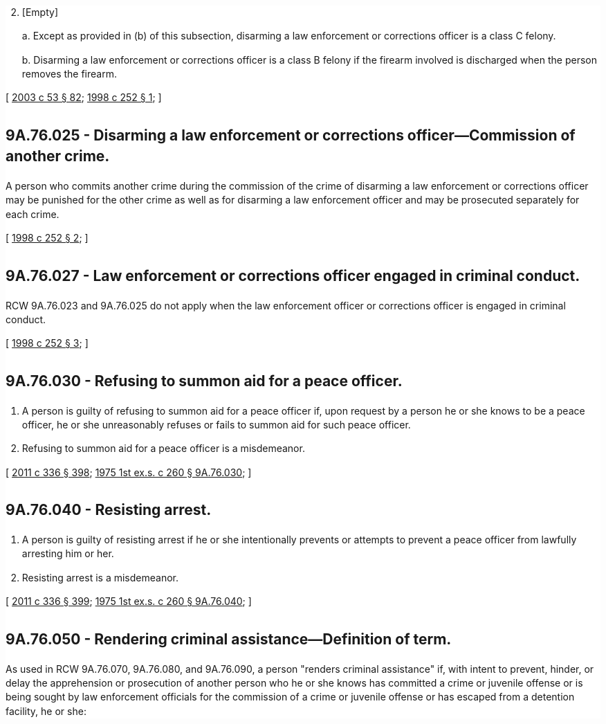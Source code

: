 2. [Empty]

   a. Except as provided in (b) of this subsection, disarming a law enforcement or corrections officer is a class C felony.

   b. Disarming a law enforcement or corrections officer is a class B felony if the firearm involved is discharged when the person removes the firearm.

\[ [2003 c 53 § 82](https://lawfilesext.leg.wa.gov/biennium/2003-04/Pdf/Bills/Session%20Laws/Senate/5758.SL.pdf?cite=2003%20c%2053%20§%2082); [1998 c 252 § 1](https://lawfilesext.leg.wa.gov/biennium/1997-98/Pdf/Bills/Session%20Laws/House/1309.SL.pdf?cite=1998%20c%20252%20§%201); \]

## 9A.76.025 - Disarming a law enforcement or corrections officer—Commission of another crime.
A person who commits another crime during the commission of the crime of disarming a law enforcement or corrections officer may be punished for the other crime as well as for disarming a law enforcement officer and may be prosecuted separately for each crime.

\[ [1998 c 252 § 2](https://lawfilesext.leg.wa.gov/biennium/1997-98/Pdf/Bills/Session%20Laws/House/1309.SL.pdf?cite=1998%20c%20252%20§%202); \]

## 9A.76.027 - Law enforcement or corrections officer engaged in criminal conduct.
RCW 9A.76.023 and 9A.76.025 do not apply when the law enforcement officer or corrections officer is engaged in criminal conduct.

\[ [1998 c 252 § 3](https://lawfilesext.leg.wa.gov/biennium/1997-98/Pdf/Bills/Session%20Laws/House/1309.SL.pdf?cite=1998%20c%20252%20§%203); \]

## 9A.76.030 - Refusing to summon aid for a peace officer.
1. A person is guilty of refusing to summon aid for a peace officer if, upon request by a person he or she knows to be a peace officer, he or she unreasonably refuses or fails to summon aid for such peace officer.

2. Refusing to summon aid for a peace officer is a misdemeanor.

\[ [2011 c 336 § 398](https://lawfilesext.leg.wa.gov/biennium/2011-12/Pdf/Bills/Session%20Laws/Senate/5045.SL.pdf?cite=2011%20c%20336%20§%20398); [1975 1st ex.s. c 260 § 9A.76.030](https://leg.wa.gov/CodeReviser/documents/sessionlaw/1975ex1c260.pdf?cite=1975%201st%20ex.s.%20c%20260%20§%209A.76.030); \]

## 9A.76.040 - Resisting arrest.
1. A person is guilty of resisting arrest if he or she intentionally prevents or attempts to prevent a peace officer from lawfully arresting him or her.

2. Resisting arrest is a misdemeanor.

\[ [2011 c 336 § 399](https://lawfilesext.leg.wa.gov/biennium/2011-12/Pdf/Bills/Session%20Laws/Senate/5045.SL.pdf?cite=2011%20c%20336%20§%20399); [1975 1st ex.s. c 260 § 9A.76.040](https://leg.wa.gov/CodeReviser/documents/sessionlaw/1975ex1c260.pdf?cite=1975%201st%20ex.s.%20c%20260%20§%209A.76.040); \]

## 9A.76.050 - Rendering criminal assistance—Definition of term.
As used in RCW 9A.76.070, 9A.76.080, and 9A.76.090, a person "renders criminal assistance" if, with intent to prevent, hinder, or delay the apprehension or prosecution of another person who he or she knows has committed a crime or juvenile offense or is being sought by law enforcement officials for the commission of a crime or juvenile offense or has escaped from a detention facility, he or she:
